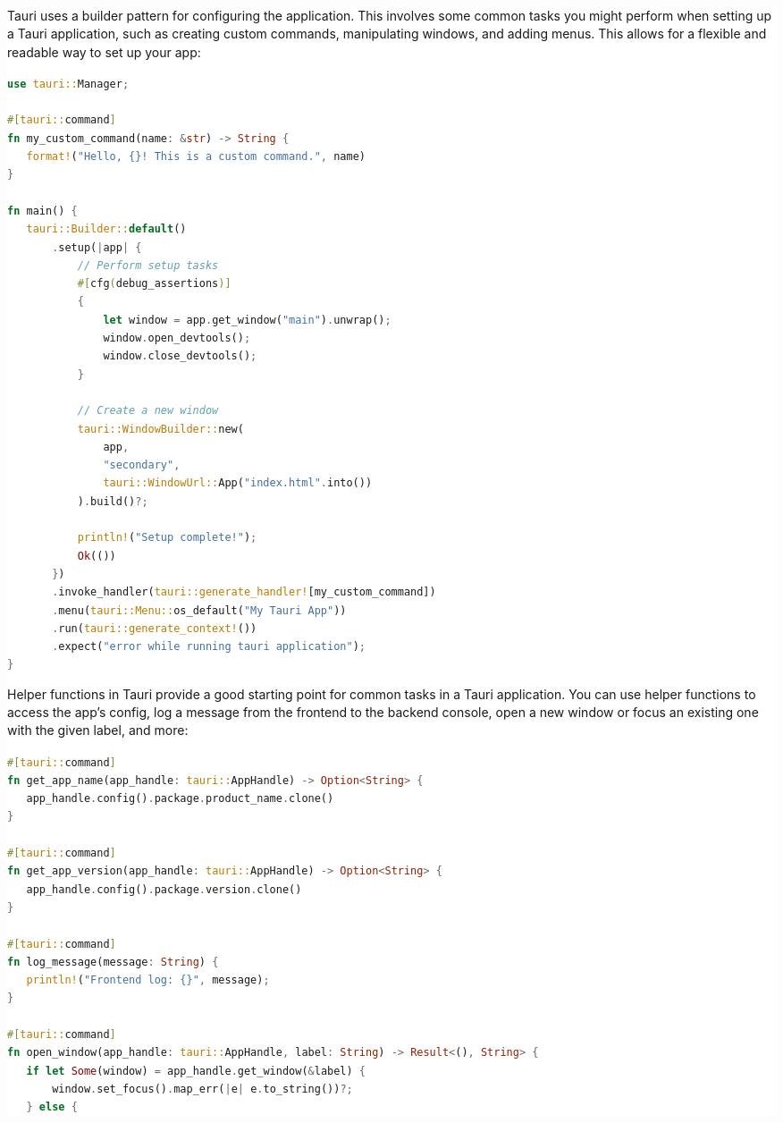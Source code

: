 Tauri uses a builder pattern for configuring the application. This involves some common tasks you might perform when setting up a Tauri application, such as creating custom commands, manipulating windows, and adding menus. This allows for a flexible and readable way to set up your app:

```rust
use tauri::Manager;

#[tauri::command]
fn my_custom_command(name: &str) -> String {
   format!("Hello, {}! This is a custom command.", name)
}

fn main() {
   tauri::Builder::default()
       .setup(|app| {
           // Perform setup tasks
           #[cfg(debug_assertions)]
           {
               let window = app.get_window("main").unwrap();
               window.open_devtools();
               window.close_devtools();
           }
          
           // Create a new window
           tauri::WindowBuilder::new(
               app,
               "secondary",
               tauri::WindowUrl::App("index.html".into())
           ).build()?;

           println!("Setup complete!");
           Ok(())
       })
       .invoke_handler(tauri::generate_handler![my_custom_command])
       .menu(tauri::Menu::os_default("My Tauri App"))
       .run(tauri::generate_context!())
       .expect("error while running tauri application");
}
```

Helper functions in Tauri provide a good starting point for common tasks in a Tauri application. You can use helper functions to access the app’s config, log a message from the frontend to the backend console, open a new window or focus an existing one with the given label, and more:

```rust
#[tauri::command]
fn get_app_name(app_handle: tauri::AppHandle) -> Option<String> {
   app_handle.config().package.product_name.clone()
}

#[tauri::command]
fn get_app_version(app_handle: tauri::AppHandle) -> Option<String> {
   app_handle.config().package.version.clone()
}

#[tauri::command]
fn log_message(message: String) {
   println!("Frontend log: {}", message);
}

#[tauri::command]
fn open_window(app_handle: tauri::AppHandle, label: String) -> Result<(), String> {
   if let Some(window) = app_handle.get_window(&label) {
       window.set_focus().map_err(|e| e.to_string())?;
   } else {
```